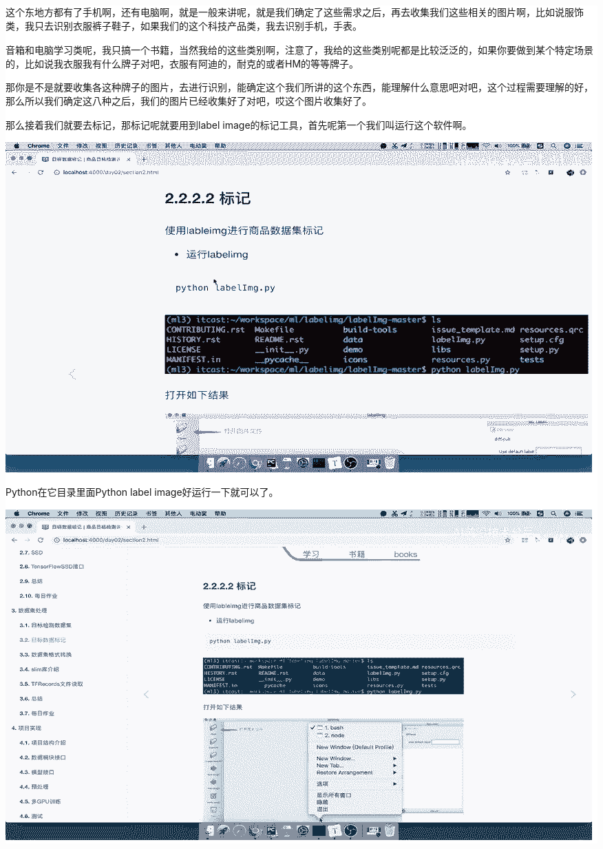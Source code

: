 这个东地方都有了手机啊，还有电脑啊，就是一般来讲呢，就是我们确定了这些需求之后，再去收集我们这些相关的图片啊，比如说服饰类，我只去识别衣服裤子鞋子，如果我们的这个科技产品类，我去识别手机，手表。

音箱和电脑学习类呢，我只搞一个书籍，当然我给的这些类别啊，注意了，我给的这些类别呢都是比较泛泛的，如果你要做到某个特定场景的，比如说我衣服我有什么牌子对吧，衣服有阿迪的，耐克的或者HM的等等牌子。

那你是不是就要收集各这种牌子的图片，去进行识别，能确定这个我们所讲的这个东西，能理解什么意思吧对吧，这个过程需要理解的好，那么所以我们确定这八种之后，我们的图片已经收集好了对吧，哎这个图片收集好了。

那么接着我们就要去标记，那标记呢就要用到label image的标记工具，首先呢第一个我们叫运行这个软件啊。



![](img/4cee5e951b0e5e83e53b11954fe53944_13.png)

Python在它目录里面Python label image好运行一下就可以了。

![](img/4cee5e951b0e5e83e53b11954fe53944_15.png)
